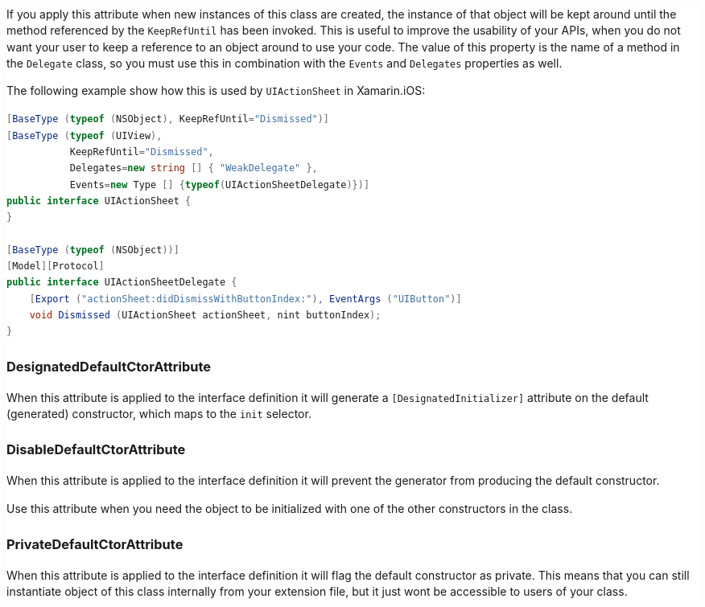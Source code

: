 If you apply this attribute when new instances of this class are created, the
instance of that object will be kept around until the method referenced by the
`KeepRefUntil` has been invoked. This is useful to improve the usability of your
APIs, when you do not want your user to keep a reference to an object around to
use your code. The value of this property is the name of a method in the
`Delegate` class, so you must use this in combination with the `Events` and
`Delegates` properties as well.

The following example show how this is used by `UIActionSheet` in
Xamarin.iOS:

```csharp
[BaseType (typeof (NSObject), KeepRefUntil="Dismissed")]
[BaseType (typeof (UIView),
           KeepRefUntil="Dismissed",
           Delegates=new string [] { "WeakDelegate" },
           Events=new Type [] {typeof(UIActionSheetDelegate)})]
public interface UIActionSheet {
}

[BaseType (typeof (NSObject))]
[Model][Protocol]
public interface UIActionSheetDelegate {
    [Export ("actionSheet:didDismissWithButtonIndex:"), EventArgs ("UIButton")]
    void Dismissed (UIActionSheet actionSheet, nint buttonIndex);
}
```

<a name="DesignatedDefaultCtorAttribute"></a>

### DesignatedDefaultCtorAttribute

When this attribute is applied to the interface definition it will generate
a `[DesignatedInitializer]` attribute on the default (generated) constructor,
which maps to the `init` selector.

<a name="DisableDefaultCtorAttribute"></a>

### DisableDefaultCtorAttribute

When this attribute is applied to the interface definition it will prevent
the generator from producing the default constructor.

Use this attribute when you need the object to be initialized with one of the
other constructors in the class.

<a name="PrivateDefaultCtorAttribute"></a>

### PrivateDefaultCtorAttribute

When this attribute is applied to the interface definition it will flag the
default constructor as private. This means that you can still instantiate object
of this class internally from your extension file, but it just wont be
accessible to users of your class.
